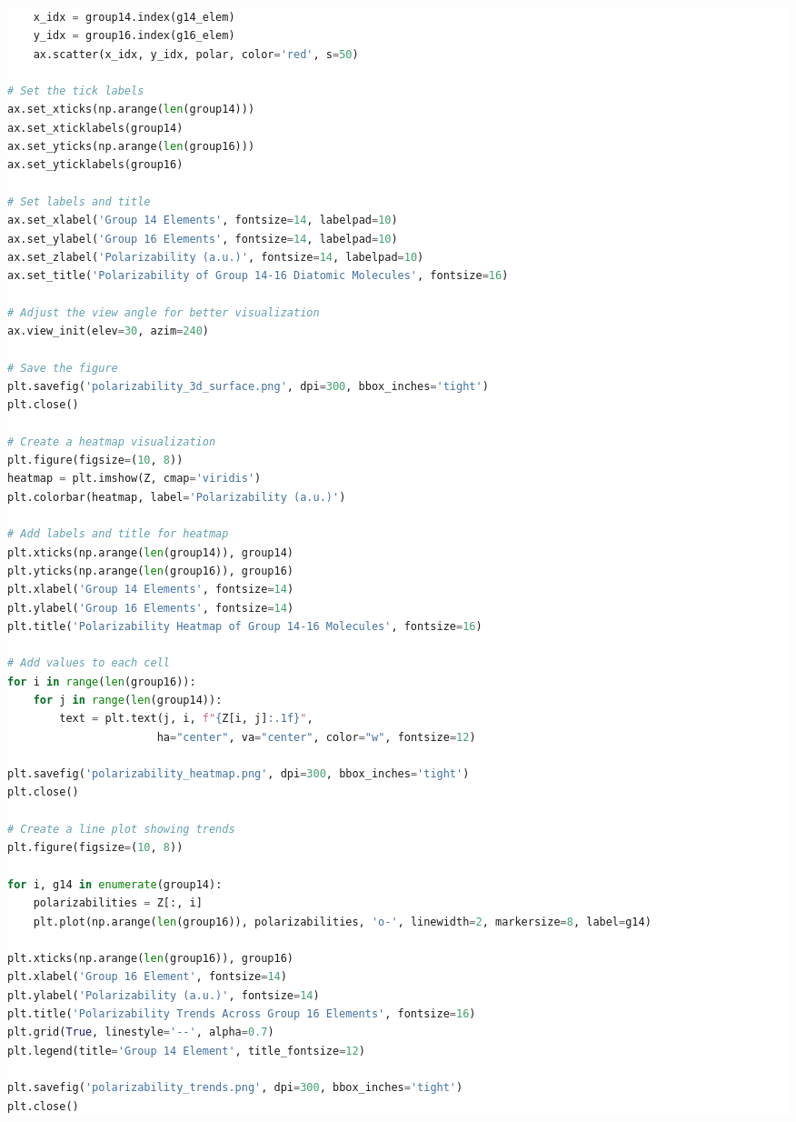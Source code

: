 ```python
    x_idx = group14.index(g14_elem)
    y_idx = group16.index(g16_elem)
    ax.scatter(x_idx, y_idx, polar, color='red', s=50)
    
# Set the tick labels
ax.set_xticks(np.arange(len(group14)))
ax.set_xticklabels(group14)
ax.set_yticks(np.arange(len(group16)))
ax.set_yticklabels(group16)

# Set labels and title
ax.set_xlabel('Group 14 Elements', fontsize=14, labelpad=10)
ax.set_ylabel('Group 16 Elements', fontsize=14, labelpad=10)
ax.set_zlabel('Polarizability (a.u.)', fontsize=14, labelpad=10)
ax.set_title('Polarizability of Group 14-16 Diatomic Molecules', fontsize=16)

# Adjust the view angle for better visualization
ax.view_init(elev=30, azim=240)

# Save the figure
plt.savefig('polarizability_3d_surface.png', dpi=300, bbox_inches='tight')
plt.close()

# Create a heatmap visualization
plt.figure(figsize=(10, 8))
heatmap = plt.imshow(Z, cmap='viridis')
plt.colorbar(heatmap, label='Polarizability (a.u.)')

# Add labels and title for heatmap
plt.xticks(np.arange(len(group14)), group14)
plt.yticks(np.arange(len(group16)), group16)
plt.xlabel('Group 14 Elements', fontsize=14)
plt.ylabel('Group 16 Elements', fontsize=14)
plt.title('Polarizability Heatmap of Group 14-16 Molecules', fontsize=16)

# Add values to each cell
for i in range(len(group16)):
    for j in range(len(group14)):
        text = plt.text(j, i, f"{Z[i, j]:.1f}",
                       ha="center", va="center", color="w", fontsize=12)

plt.savefig('polarizability_heatmap.png', dpi=300, bbox_inches='tight')
plt.close()

# Create a line plot showing trends
plt.figure(figsize=(10, 8))

for i, g14 in enumerate(group14):
    polarizabilities = Z[:, i]
    plt.plot(np.arange(len(group16)), polarizabilities, 'o-', linewidth=2, markersize=8, label=g14)

plt.xticks(np.arange(len(group16)), group16)
plt.xlabel('Group 16 Element', fontsize=14)
plt.ylabel('Polarizability (a.u.)', fontsize=14)
plt.title('Polarizability Trends Across Group 16 Elements', fontsize=16)
plt.grid(True, linestyle='--', alpha=0.7)
plt.legend(title='Group 14 Element', title_fontsize=12)

plt.savefig('polarizability_trends.png', dpi=300, bbox_inches='tight')
plt.close()
```
